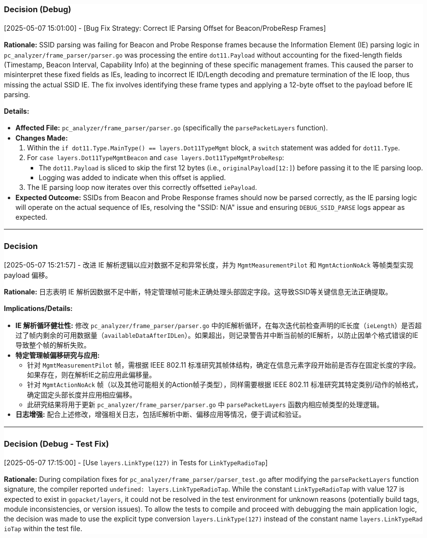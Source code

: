 ### Decision (Debug)
[2025-05-07 15:01:00] - [Bug Fix Strategy: Correct IE Parsing Offset for Beacon/ProbeResp Frames]

**Rationale:**
SSID parsing was failing for Beacon and Probe Response frames because the Information Element (IE) parsing logic in `pc_analyzer/frame_parser/parser.go` was processing the entire `dot11.Payload` without accounting for the fixed-length fields (Timestamp, Beacon Interval, Capability Info) at the beginning of these specific management frames. This caused the parser to misinterpret these fixed fields as IEs, leading to incorrect IE ID/Length decoding and premature termination of the IE loop, thus missing the actual SSID IE. The fix involves identifying these frame types and applying a 12-byte offset to the payload before IE parsing.

**Details:**
*   **Affected File:** `pc_analyzer/frame_parser/parser.go` (specifically the `parsePacketLayers` function).
*   **Changes Made:**
    1.  Within the `if dot11.Type.MainType() == layers.Dot11TypeMgmt` block, a `switch` statement was added for `dot11.Type`.
    2.  For `case layers.Dot11TypeMgmtBeacon` and `case layers.Dot11TypeMgmtProbeResp`:
        *   The `dot11.Payload` is sliced to skip the first 12 bytes (i.e., `originalPayload[12:]`) before passing it to the IE parsing loop.
        *   Logging was added to indicate when this offset is applied.
    3.  The IE parsing loop now iterates over this correctly offsetted `iePayload`.
*   **Expected Outcome:** SSIDs from Beacon and Probe Response frames should now be parsed correctly, as the IE parsing logic will operate on the actual sequence of IEs, resolving the "SSID: N/A" issue and ensuring `DEBUG_SSID_PARSE` logs appear as expected.
---
### Decision
[2025-05-07 15:21:57] - 改进 IE 解析逻辑以应对数据不足和异常长度，并为 `MgmtMeasurementPilot` 和 `MgmtActionNoAck` 等帧类型实现 payload 偏移。

**Rationale:**
日志表明 IE 解析因数据不足中断，特定管理帧可能未正确处理头部固定字段。这导致SSID等关键信息无法正确提取。

**Implications/Details:**
*   **IE 解析循环健壮性:** 修改 `pc_analyzer/frame_parser/parser.go` 中的IE解析循环，在每次迭代前检查声明的IE长度（`ieLength`）是否超过了帧内剩余的可用数据量（`availableDataAfterIDLen`）。如果超出，则记录警告并中断当前帧的IE解析，以防止因单个格式错误的IE导致整个帧的解析失败。
*   **特定管理帧偏移研究与应用:**
    *   针对 `MgmtMeasurementPilot` 帧，需根据 IEEE 802.11 标准研究其帧体结构，确定在信息元素字段开始前是否存在固定长度的字段。如果存在，则在解析IE之前应用此偏移量。
    *   针对 `MgmtActionNoAck` 帧（以及其他可能相关的Action帧子类型），同样需要根据 IEEE 802.11 标准研究其特定类别/动作的帧格式，确定固定头部长度并应用相应偏移。
    *   此研究结果将用于更新 `pc_analyzer/frame_parser/parser.go` 中 `parsePacketLayers` 函数内相应帧类型的处理逻辑。
*   **日志增强:** 配合上述修改，增强相关日志，包括IE解析中断、偏移应用等情况，便于调试和验证。

---
### Decision (Debug - Test Fix)
[2025-05-07 17:15:00] - [Use `layers.LinkType(127)` in Tests for `LinkTypeRadioTap`]

**Rationale:**
During compilation fixes for `pc_analyzer/frame_parser/parser_test.go` after modifying the `parsePacketLayers` function signature, the compiler reported `undefined: layers.LinkTypeRadioTap`. While the constant `LinkTypeRadioTap` with value 127 is expected to exist in `gopacket/layers`, it could not be resolved in the test environment for unknown reasons (potentially build tags, module inconsistencies, or version issues). To allow the tests to compile and proceed with debugging the main application logic, the decision was made to use the explicit type conversion `layers.LinkType(127)` instead of the constant name `layers.LinkTypeRadioTap` within the test file.
